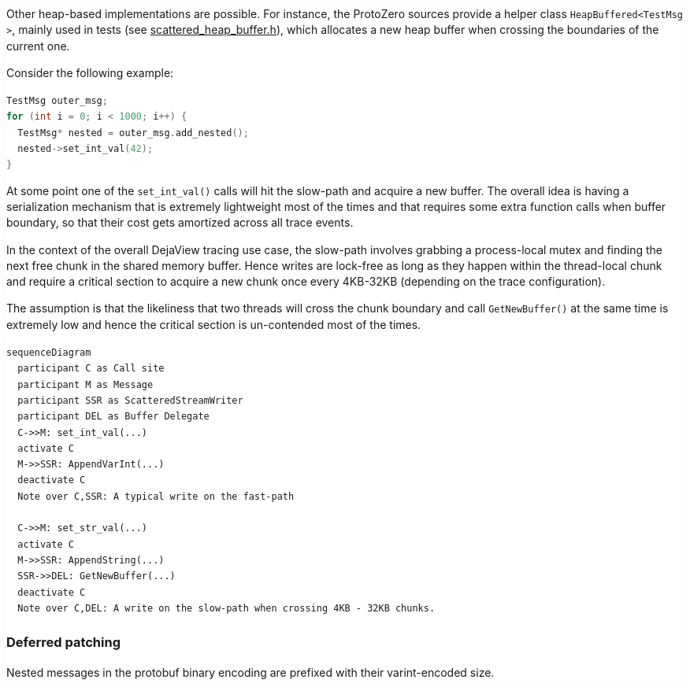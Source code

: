 Other heap-based implementations are possible. For instance, the ProtoZero
sources provide a helper class `HeapBuffered<TestMsg>`, mainly used in tests (see
[scattered_heap_buffer.h](/include/dejaview/protozero/scattered_heap_buffer.h)),
which allocates a new heap buffer when crossing the boundaries of the current
one.

Consider the following example:

```c++
TestMsg outer_msg;
for (int i = 0; i < 1000; i++) {
  TestMsg* nested = outer_msg.add_nested();
  nested->set_int_val(42);
}
```

At some point one of the `set_int_val()` calls will hit the slow-path and
acquire a new buffer. The overall idea is having a serialization mechanism
that is extremely lightweight most of the times and that requires some extra
function calls when buffer boundary, so that their cost gets amortized across
all trace events.

In the context of the overall DejaView tracing use case, the slow-path involves
grabbing a process-local mutex and finding the next free chunk in the shared
memory buffer. Hence writes are lock-free as long as they happen within the
thread-local chunk and require a critical section to acquire a new chunk once
every 4KB-32KB (depending on the trace configuration).

The assumption is that the likeliness that two threads will cross the chunk
boundary and call `GetNewBuffer()` at the same time is extremely low and hence
the critical section is un-contended most of the times.

```mermaid
sequenceDiagram
  participant C as Call site
  participant M as Message
  participant SSR as ScatteredStreamWriter
  participant DEL as Buffer Delegate
  C->>M: set_int_val(...)
  activate C
  M->>SSR: AppendVarInt(...)
  deactivate C
  Note over C,SSR: A typical write on the fast-path

  C->>M: set_str_val(...)
  activate C
  M->>SSR: AppendString(...)
  SSR->>DEL: GetNewBuffer(...)
  deactivate C
  Note over C,DEL: A write on the slow-path when crossing 4KB - 32KB chunks.
```

### Deferred patching

Nested messages in the protobuf binary encoding are prefixed with their
varint-encoded size.
